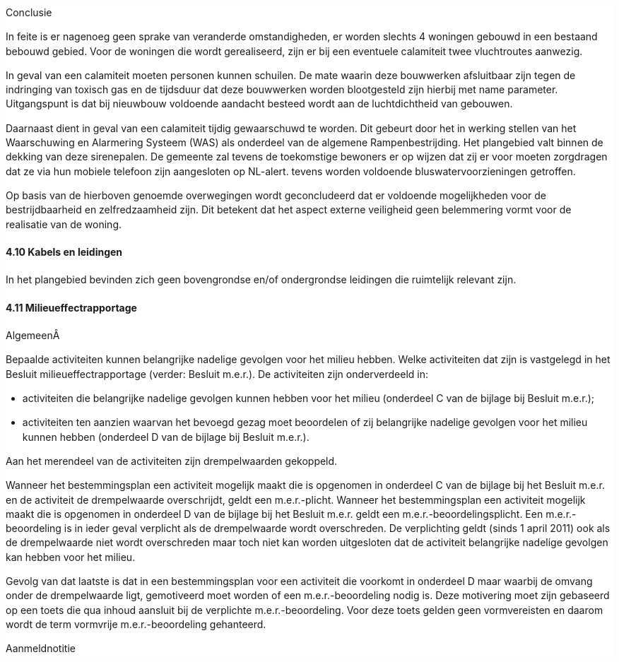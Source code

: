 Conclusie

In feite is er nagenoeg geen sprake van veranderde omstandigheden, er worden slechts 4 woningen gebouwd in een bestaand bebouwd gebied. Voor de woningen die wordt gerealiseerd, zijn er bij een eventuele calamiteit twee vluchtroutes aanwezig.

In geval van een calamiteit moeten personen kunnen schuilen. De mate waarin deze bouwwerken afsluitbaar zijn tegen de indringing van toxisch gas en de tijdsduur dat deze bouwwerken worden blootgesteld zijn hierbij met name parameter. Uitgangspunt is dat bij nieuwbouw voldoende aandacht besteed wordt aan de luchtdichtheid van gebouwen.

Daarnaast dient in geval van een calamiteit tijdig gewaarschuwd te worden. Dit gebeurt door het in werking stellen van het Waarschuwing en Alarmering Systeem (WAS) als onderdeel van de algemene Rampenbestrijding. Het plangebied valt binnen de dekking van deze sirenepalen. De gemeente zal tevens de toekomstige bewoners er op wijzen dat zij er voor moeten zorgdragen dat ze via hun mobiele telefoon zijn aangesloten op NL\-alert. tevens worden voldoende bluswatervoorzieningen getroffen.

Op basis van de hierboven genoemde overwegingen wordt geconcludeerd dat er voldoende mogelijkheden voor de bestrijdbaarheid en zelfredzaamheid zijn. Dit betekent dat het aspect externe veiligheid geen belemmering vormt voor de realisatie van de woning.

#### 4\.10 Kabels en leidingen

In het plangebied bevinden zich geen bovengrondse en/of ondergrondse leidingen die ruimtelijk relevant zijn.

#### 4\.11 Milieueffectrapportage

AlgemeenÂ

Bepaalde activiteiten kunnen belangrijke nadelige gevolgen voor het milieu hebben. Welke activiteiten dat zijn is vastgelegd in het Besluit milieueffectrapportage (verder: Besluit m.e.r.). De activiteiten zijn onderverdeeld in:

* activiteiten die belangrijke nadelige gevolgen kunnen hebben voor het milieu (onderdeel C van de bijlage bij Besluit m.e.r.);

* activiteiten ten aanzien waarvan het bevoegd gezag moet beoordelen of zij belangrijke nadelige gevolgen voor het milieu kunnen hebben (onderdeel D van de bijlage bij Besluit m.e.r.).

Aan het merendeel van de activiteiten zijn drempelwaarden gekoppeld.

Wanneer het bestemmingsplan een activiteit mogelijk maakt die is opgenomen in onderdeel C van de bijlage bij het Besluit m.e.r. en de activiteit de drempelwaarde overschrijdt, geldt een m.e.r.\-plicht. Wanneer het bestemmingsplan een activiteit mogelijk maakt die is opgenomen in onderdeel D van de bijlage bij het Besluit m.e.r. geldt een m.e.r.\-beoordelingsplicht. Een m.e.r.\-beoordeling is in ieder geval verplicht als de drempelwaarde wordt overschreden. De verplichting geldt (sinds 1 april 2011\) ook als de drempelwaarde niet wordt overschreden maar toch niet kan worden uitgesloten dat de activiteit belangrijke nadelige gevolgen kan hebben voor het milieu.

Gevolg van dat laatste is dat in een bestemmingsplan voor een activiteit die voorkomt in onderdeel D maar waarbij de omvang onder de drempelwaarde ligt, gemotiveerd moet worden of een m.e.r.\-beoordeling nodig is. Deze motivering moet zijn gebaseerd op een toets die qua inhoud aansluit bij de verplichte m.e.r.\-beoordeling. Voor deze toets gelden geen vormvereisten en daarom wordt de term vormvrije m.e.r.\-beoordeling gehanteerd.

Aanmeldnotitie
